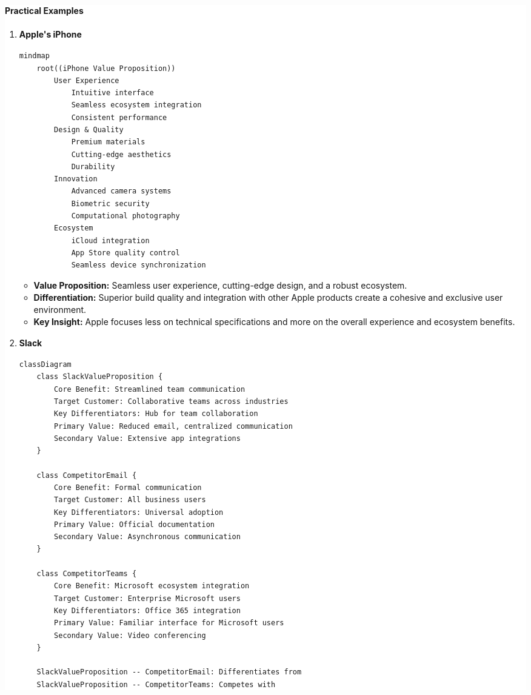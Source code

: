 #### **Practical Examples**

1. **Apple's iPhone**

   ```mermaid
   mindmap
       root((iPhone Value Proposition))
           User Experience
               Intuitive interface
               Seamless ecosystem integration
               Consistent performance
           Design & Quality
               Premium materials
               Cutting-edge aesthetics
               Durability
           Innovation
               Advanced camera systems
               Biometric security
               Computational photography
           Ecosystem
               iCloud integration
               App Store quality control
               Seamless device synchronization
   ```

   - **Value Proposition:** Seamless user experience, cutting-edge design, and a robust ecosystem.
   - **Differentiation:** Superior build quality and integration with other Apple products create a cohesive and exclusive user environment.
   - **Key Insight:** Apple focuses less on technical specifications and more on the overall experience and ecosystem benefits.

2. **Slack**

   ```mermaid
   classDiagram
       class SlackValueProposition {
           Core Benefit: Streamlined team communication
           Target Customer: Collaborative teams across industries
           Key Differentiators: Hub for team collaboration
           Primary Value: Reduced email, centralized communication
           Secondary Value: Extensive app integrations
       }

       class CompetitorEmail {
           Core Benefit: Formal communication
           Target Customer: All business users
           Key Differentiators: Universal adoption
           Primary Value: Official documentation
           Secondary Value: Asynchronous communication
       }

       class CompetitorTeams {
           Core Benefit: Microsoft ecosystem integration
           Target Customer: Enterprise Microsoft users
           Key Differentiators: Office 365 integration
           Primary Value: Familiar interface for Microsoft users
           Secondary Value: Video conferencing
       }

       SlackValueProposition -- CompetitorEmail: Differentiates from
       SlackValueProposition -- CompetitorTeams: Competes with
   ```
